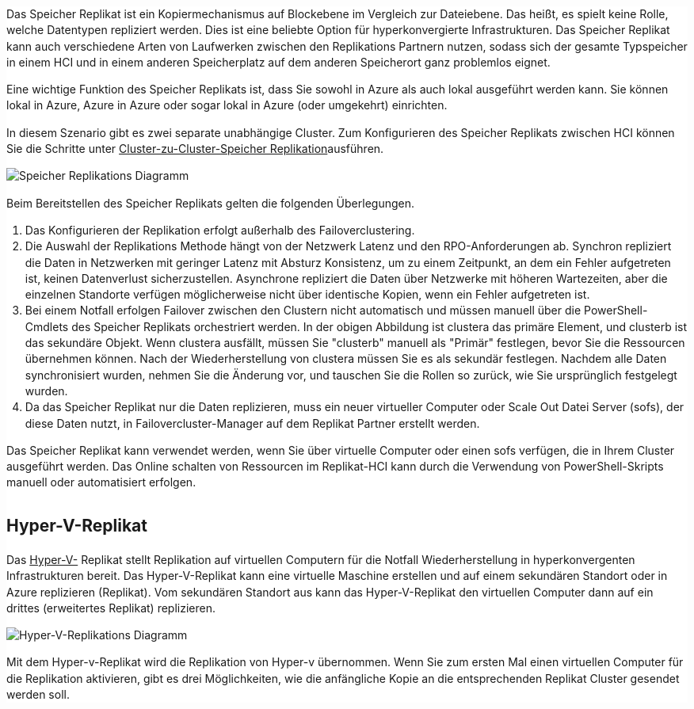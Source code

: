 Das Speicher Replikat ist ein Kopiermechanismus auf Blockebene im Vergleich zur Dateiebene. Das heißt, es spielt keine Rolle, welche Datentypen repliziert werden. Dies ist eine beliebte Option für hyperkonvergierte Infrastrukturen. Das Speicher Replikat kann auch verschiedene Arten von Laufwerken zwischen den Replikations Partnern nutzen, sodass sich der gesamte Typspeicher in einem HCI und in einem anderen Speicherplatz auf dem anderen Speicherort ganz problemlos eignet. 

Eine wichtige Funktion des Speicher Replikats ist, dass Sie sowohl in Azure als auch lokal ausgeführt werden kann. Sie können lokal in Azure, Azure in Azure oder sogar lokal in Azure (oder umgekehrt) einrichten.

In diesem Szenario gibt es zwei separate unabhängige Cluster. Zum Konfigurieren des Speicher Replikats zwischen HCI können Sie die Schritte unter [Cluster-zu-Cluster-Speicher Replikation](../storage-replica/cluster-to-cluster-storage-replication.md)ausführen.

![Speicher Replikations Diagramm](media/storage-spaces-direct-disaster-recovery/Disaster-Recovery-Figure1.png)

Beim Bereitstellen des Speicher Replikats gelten die folgenden Überlegungen. 

1.    Das Konfigurieren der Replikation erfolgt außerhalb des Failoverclustering. 
2.    Die Auswahl der Replikations Methode hängt von der Netzwerk Latenz und den RPO-Anforderungen ab. Synchron repliziert die Daten in Netzwerken mit geringer Latenz mit Absturz Konsistenz, um zu einem Zeitpunkt, an dem ein Fehler aufgetreten ist, keinen Datenverlust sicherzustellen. Asynchrone repliziert die Daten über Netzwerke mit höheren Wartezeiten, aber die einzelnen Standorte verfügen möglicherweise nicht über identische Kopien, wenn ein Fehler aufgetreten ist. 
3.    Bei einem Notfall erfolgen Failover zwischen den Clustern nicht automatisch und müssen manuell über die PowerShell-Cmdlets des Speicher Replikats orchestriert werden. In der obigen Abbildung ist clustera das primäre Element, und clusterb ist das sekundäre Objekt. Wenn clustera ausfällt, müssen Sie "clusterb" manuell als "Primär" festlegen, bevor Sie die Ressourcen übernehmen können. Nach der Wiederherstellung von clustera müssen Sie es als sekundär festlegen. Nachdem alle Daten synchronisiert wurden, nehmen Sie die Änderung vor, und tauschen Sie die Rollen so zurück, wie Sie ursprünglich festgelegt wurden.
4.    Da das Speicher Replikat nur die Daten replizieren, muss ein neuer virtueller Computer oder Scale Out Datei Server (sofs), der diese Daten nutzt, in Failovercluster-Manager auf dem Replikat Partner erstellt werden.

Das Speicher Replikat kann verwendet werden, wenn Sie über virtuelle Computer oder einen sofs verfügen, die in Ihrem Cluster ausgeführt werden. Das Online schalten von Ressourcen im Replikat-HCI kann durch die Verwendung von PowerShell-Skripts manuell oder automatisiert erfolgen.

## <a name="hyper-v-replica"></a>Hyper-V-Replikat

Das [Hyper-V-](https://docs.microsoft.com/windows-server/virtualization/hyper-v/manage/set-up-hyper-v-replica) Replikat stellt Replikation auf virtuellen Computern für die Notfall Wiederherstellung in hyperkonvergenten Infrastrukturen bereit. Das Hyper-V-Replikat kann eine virtuelle Maschine erstellen und auf einem sekundären Standort oder in Azure replizieren (Replikat). Vom sekundären Standort aus kann das Hyper-V-Replikat den virtuellen Computer dann auf ein drittes (erweitertes Replikat) replizieren.

![Hyper-V-Replikations Diagramm](media/storage-spaces-direct-disaster-recovery/Disaster-Recovery-Figure2.png)

Mit dem Hyper-v-Replikat wird die Replikation von Hyper-v übernommen. Wenn Sie zum ersten Mal einen virtuellen Computer für die Replikation aktivieren, gibt es drei Möglichkeiten, wie die anfängliche Kopie an die entsprechenden Replikat Cluster gesendet werden soll.
